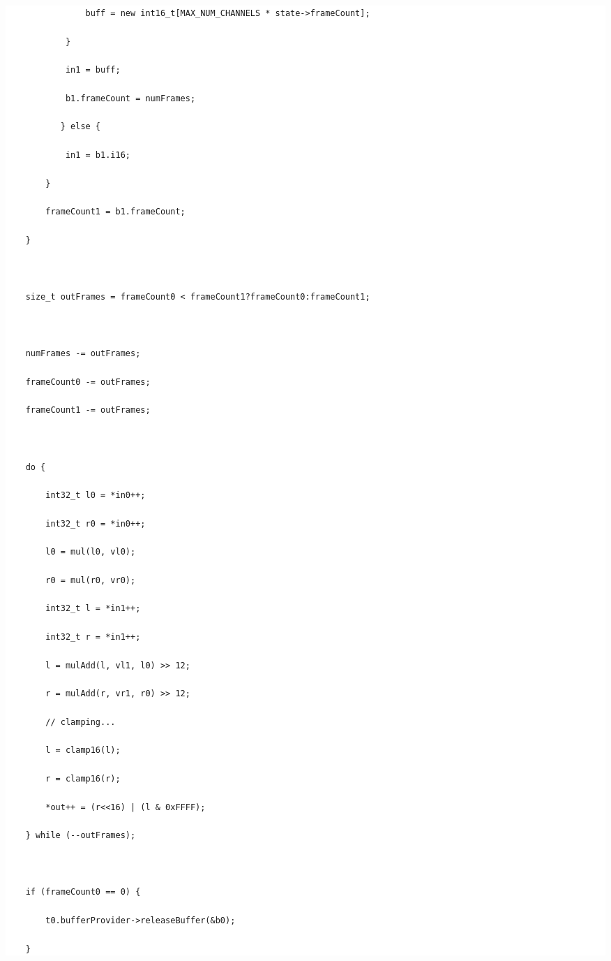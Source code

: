                     buff = new int16_t[MAX_NUM_CHANNELS * state->frameCount];

                }

                in1 = buff;

                b1.frameCount = numFrames;

               } else {

                in1 = b1.i16;

            }

            frameCount1 = b1.frameCount;

        }

      

        size_t outFrames = frameCount0 < frameCount1?frameCount0:frameCount1;

 

        numFrames -= outFrames;

        frameCount0 -= outFrames;

        frameCount1 -= outFrames;

       

        do {

            int32_t l0 = *in0++;

            int32_t r0 = *in0++;

            l0 = mul(l0, vl0);

            r0 = mul(r0, vr0);

            int32_t l = *in1++;

            int32_t r = *in1++;

            l = mulAdd(l, vl1, l0) >> 12;

            r = mulAdd(r, vr1, r0) >> 12;

            // clamping...

            l = clamp16(l);

            r = clamp16(r);

            *out++ = (r<<16) | (l & 0xFFFF);

        } while (--outFrames);

      

        if (frameCount0 == 0) {

            t0.bufferProvider->releaseBuffer(&b0);

        }
